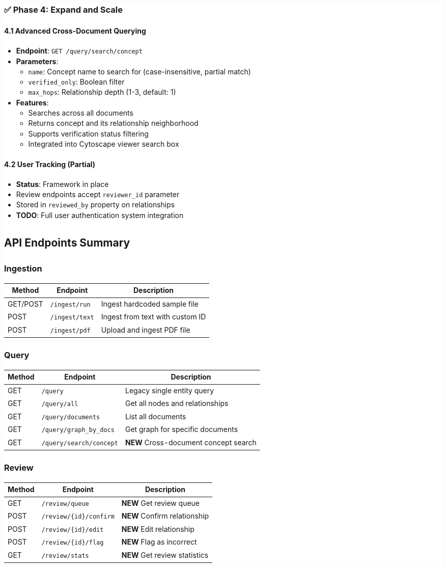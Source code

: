 ### ✅ Phase 4: Expand and Scale

#### 4.1 Advanced Cross-Document Querying
- **Endpoint**: `GET /query/search/concept`
- **Parameters**:
  - `name`: Concept name to search for (case-insensitive, partial match)
  - `verified_only`: Boolean filter
  - `max_hops`: Relationship depth (1-3, default: 1)
- **Features**:
  - Searches across all documents
  - Returns concept and its relationship neighborhood
  - Supports verification status filtering
  - Integrated into Cytoscape viewer search box

#### 4.2 User Tracking (Partial)
- **Status**: Framework in place
- Review endpoints accept `reviewer_id` parameter
- Stored in `reviewed_by` property on relationships
- **TODO**: Full user authentication system integration

## API Endpoints Summary

### Ingestion
| Method | Endpoint | Description |
|--------|----------|-------------|
| GET/POST | `/ingest/run` | Ingest hardcoded sample file |
| POST | `/ingest/text` | Ingest from text with custom ID |
| POST | `/ingest/pdf` | Upload and ingest PDF file |

### Query
| Method | Endpoint | Description |
|--------|----------|-------------|
| GET | `/query` | Legacy single entity query |
| GET | `/query/all` | Get all nodes and relationships |
| GET | `/query/documents` | List all documents |
| GET | `/query/graph_by_docs` | Get graph for specific documents |
| GET | `/query/search/concept` | **NEW** Cross-document concept search |

### Review
| Method | Endpoint | Description |
|--------|----------|-------------|
| GET | `/review/queue` | **NEW** Get review queue |
| POST | `/review/{id}/confirm` | **NEW** Confirm relationship |
| POST | `/review/{id}/edit` | **NEW** Edit relationship |
| POST | `/review/{id}/flag` | **NEW** Flag as incorrect |
| GET | `/review/stats` | **NEW** Get review statistics |
